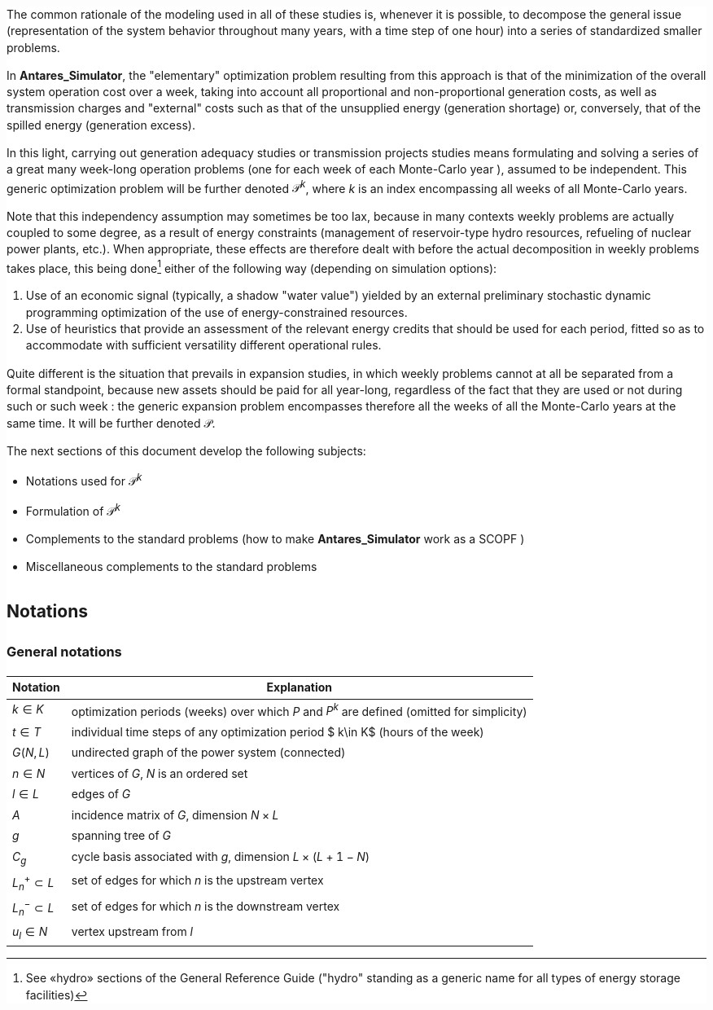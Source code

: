 The common rationale of the modeling used in all of these studies is, whenever it is possible, to decompose the general issue (representation of the system behavior throughout many years, with a time step of one hour) into a series of standardized smaller problems.

In **Antares\_Simulator**, the "elementary" optimization problem resulting from this approach is that of the minimization of the overall system operation cost over a week, taking into account all proportional and non-proportional generation costs, as well as transmission charges and "external" costs such as that of the unsupplied energy (generation shortage) or, conversely, that of the spilled energy (generation excess).

In this light, carrying out generation adequacy studies or transmission projects studies means formulating and solving a series of a great many week-long operation problems (one for each week of each Monte-Carlo year ), assumed to be independent. This generic optimization problem will be further denoted $\mathcal{P}^k$, where $k$ is an index encompassing all weeks of all Monte-Carlo years.

Note that this independency assumption may sometimes be too lax, because in many contexts weekly problems are actually coupled to some degree, as a result of energy constraints (management of reservoir-type hydro resources, refueling of nuclear power plants, etc.). When appropriate, these effects are therefore dealt with before the actual decomposition in weekly problems takes place, this being done[^3] either of the following way (depending on simulation options):

1. Use of an economic signal (typically, a shadow "water value") yielded by an external preliminary stochastic dynamic programming optimization of the use of energy-constrained resources.
2. Use of heuristics that provide an assessment of the relevant energy credits that should be used for each period, fitted so as to accommodate with sufficient versatility different operational rules.

Quite different is the situation that prevails in expansion studies, in which weekly problems cannot at all be separated from a formal standpoint, because new assets should be paid for all year-long, regardless of the fact that they are used or not during such or such week : the generic expansion problem encompasses therefore all the weeks of all the Monte-Carlo years at the same time. It will be further denoted $\mathcal{P}$.

The next sections of this document develop the following subjects:

- Notations used for $\mathcal{P}^k$

- Formulation of $\mathcal{P}^k$

- Complements to the standard problems (how to make **Antares\_Simulator** work as a SCOPF )

- Miscellaneous complements to the standard problems

## Notations

### General notations

| Notation             | Explanation                                                                                                        |
| ------------         | -------------                                                                                                      |
| $k \in  K$     | optimization periods (weeks) over which $P$ and $P^k$ are defined (omitted for simplicity)                 |
| $t \in T$        | individual time steps of any optimization period $ k\in K$ (hours of the week)                                 |
| $G(N,L)$         | undirected graph of the power system (connected)                                                                   |
| $n \in N$        | vertices of $G$, $N$ is an ordered set                                                                     |
| $l \in L$        | edges of $G$                                                                                                   |
| $A$              | incidence matrix of $G$, dimension $N\times L$                                                             |
| $g$              | spanning tree of $G$                                                                                           |
| $C_g$            | cycle basis associated with $g$, dimension $L\times (L+1-N)$                                               |
| $L_n^+\subset L$ | set of edges for which $n$ is the upstream vertex                                                              |
| $L_n^-\subset L$ | set of edges for which $n$ is the downstream vertex                                                            |
| $u_l \in N$      | vertex upstream from $l$                                                                                       |

[^1]: Reference guide , section « optimization preferences : "export mps problems"
[^2]: For the sake of simplicity, the **Antares\_Simulator** application will be further denoted « Antares »
[^3]: See «hydro» sections of the General Reference Guide ("hydro" standing as a generic name for all types of energy storage facilities)
[^10]: Contraints 10(a) are not implemented if the "heuristic" mode is used without any leeway and if there are no pumping capacities. <br> Contraints 10(b) are implemented if the "heuristic" mode is used without any leeway. <br> Contraints 10(c) are implemented if there are pumping capacities.
[^12]: Contraints 12(a) are implemented only if the "heuristic" mode is used. <br> Contraints 12(b) are implemented only if the "power fluctuations" option is set to "minimize ramping". <br> Contraints 12(c) are implemented only if the "power fluctuations" option is set to "minimize excursion".
[^14]: Constraints 14(a) are not implemented if the "heuristic" mode is used without any leeway and if there are no pumping capacities. <br> Constraints 14(b) and 14(c) are implemented only if the option "hydro pricing mode" is set to "accurate".
[^14a]: In the equation attached to the first time slot t, $R_{\lambda_{t-1}}$ is not a variable but a parameter (reservoir initial level)
[^8]: The constraints implemented depend on the option selected for unit commitment. In "fast" mode, implementation is restricted to (16), whereas "accurate" mode involved modelling of constraints (16) to (23). Note that in both cases, a heuristic stage takes place between the "uplifted" and "nominal" optimization runs to deal with integrity issues.
[^9]: This does not actually limit the model's field of application: all datasets can easily be put in a format that meets this commitment.
[^FB]: FB stands for "flow-based", denomination used in the framework given to the internal electricity market of western Europe.
[^KL]: KL stands for "Kirchhoff-and-Loop". Such a model was used in the European [E-Highway project](http://www;e-highwy2050.eu).
[^user]: And sometimes out of reach of the solver user as well (if the code is in closed form and if the user is not given access to the parameters by the solver’s interface)
[^solutions]: Provided that the code be compiled with hardware-independent floating point-related options (IEEE754 arithmetic and micro-coding of math library functions).
[^alike]: Consider for instance a case where a fleet of ten exactly identical plants, in a highly symmetric system, is expected to generate an overall amount of power roughly equivalent to the nominal capacity of two of them. Simulations results indicating that this power should exclusively be provided by a specific pair of units (the other eight remaining always idle, throughout all Monte Carlo scenarios), would appear heavily biased, though not mathematically wrong.
[^costs]: These random noises affect only cost-related parameters and not RHS parameters (such perturbations, which have not been implemented so far, might bring some benefits as regards degeneracy). It can also be noted that, in the special case of hydro, the random noise is present in the problem formulation given in this document, with notation $\epsilon_\lambda^0$.